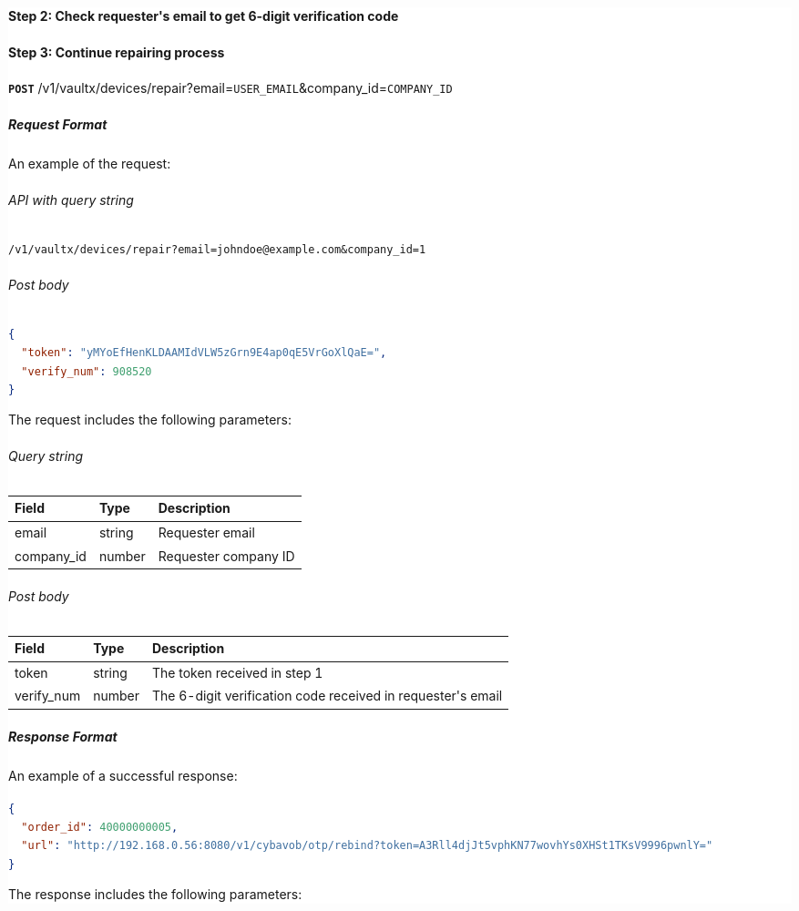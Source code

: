 #### Step 2: Check requester's email to get 6-digit verification code

#### Step 3: Continue repairing process

**`POST`** /v1/vaultx/devices/repair?email=`USER_EMAIL`&company_id=`COMPANY_ID`

##### Request Format

An example of the request:

###### API with query string

```
/v1/vaultx/devices/repair?email=johndoe@example.com&company_id=1
```

###### Post body

```json
{
  "token": "yMYoEfHenKLDAAMIdVLW5zGrn9E4ap0qE5VrGoXlQaE=",
  "verify_num": 908520
}
```

The request includes the following parameters:

###### Query string

| Field | Type  | Description |
| :---  | :---  | :---        |
| email      | string | Requester email |
| company_id | number | Requester company ID |

###### Post body

| Field | Type  | Description |
| :---  | :---  | :---        |
| token | string | The token received in step 1 |
| verify_num | number | The 6-digit verification code received in requester's email |

##### Response Format

An example of a successful response:

```json
{
  "order_id": 40000000005,
  "url": "http://192.168.0.56:8080/v1/cybavob/otp/rebind?token=A3Rll4djJt5vphKN77wovhYs0XHSt1TKsV9996pwnlY="
}
```

The response includes the following parameters:
